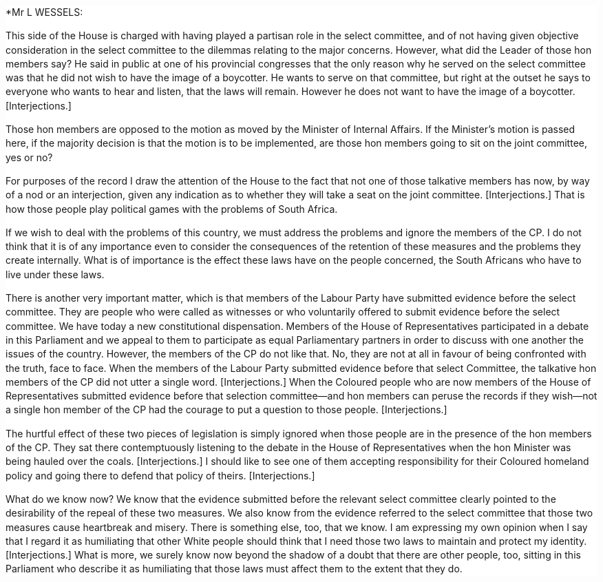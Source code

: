 <speech by="#wessels">

<from>*Mr <person refersTo="hansard_za">L WESSELS</person>:</from>

<p>This side of the House is charged with having played a partisan role in the select committee, and of not having given objective consideration in the select committee to the dilemmas relating to the major concerns. However, what did the Leader of those hon members say? He said in public at one of his provincial congresses that the only reason why he served on the select committee was that he did not wish to have the image of a boycotter. He wants to serve on that committee, but right at the outset he says to everyone who wants to hear and listen, that the laws will remain. However he does not want to have the image of a boycotter. [Interjections.]</p>

<p>Those hon members are opposed to the motion as moved by the Minister of Internal Affairs. If the Minister&#x2019;s motion is passed here, if the majority decision is that the motion is to be implemented, are those hon members going to sit on the joint committee, yes or no?</p>

<p>For purposes of the record I draw the attention of the House to the fact that not one of those talkative members has now, by way of a nod or an interjection, given any indication as to whether they will take a seat on the joint committee. [Interjections.] That is how those people play political games with the problems of South Africa.</p>

<p>If we wish to deal with the problems of this country, we must address the problems and ignore the members of the CP. I do not think that it is of any importance even to consider the consequences of the retention of these measures and the problems they create internally. What is of importance is the effect these laws have on the people concerned, the South Africans who have to live under these laws.</p>

<p>There is another very important matter, <span class="col_747-748" refersTo="page_0418"/>which is that members of the Labour Party have submitted evidence before the select committee. They are people who were called as witnesses or who voluntarily offered to submit evidence before the select committee. We have today a new constitutional dispensation. Members of the House of Representatives participated in a debate in this Parliament and we appeal to them to participate as equal Parliamentary partners in order to discuss with one another the issues of the country. However, the members of the CP do not like that. No, they are not at all in favour of being confronted with the truth, face to face. When the members of the Labour Party submitted evidence before that select Committee, the talkative hon members of the CP did not utter a single word. [Interjections.] When the Coloured people who are now members of the House of Representatives submitted evidence before that selection committee&#x2014;and hon members can peruse the records if they wish&#x2014;not a single hon member of the CP had the courage to put a question to those people. [Interjections.]</p>

<p>The hurtful effect of these two pieces of legislation is simply ignored when those people are in the presence of the hon members of the CP. They sat there contemptuously listening to the debate in the House of Representatives when the hon Minister was being hauled over the coals. [Interjections.] I should like to see one of them accepting responsibility for their Coloured homeland policy and going there to defend that policy of theirs. [Interjections.]</p>

<p>What do we know now? We know that the evidence submitted before the relevant select committee clearly pointed to the desirability of the repeal of these two measures. We also know from the evidence referred to the select committee that those two measures cause heartbreak and misery. There is something else, too, that we know. I am expressing my own opinion when I say that I regard it as humiliating that other White people should think that I need those two laws to maintain and protect my identity. [Interjections.] What is more, we surely know now beyond the shadow of a doubt that there are other people, too, sitting in this Parliament who describe it as humiliating that those laws must affect them to the extent that they do.</p>
